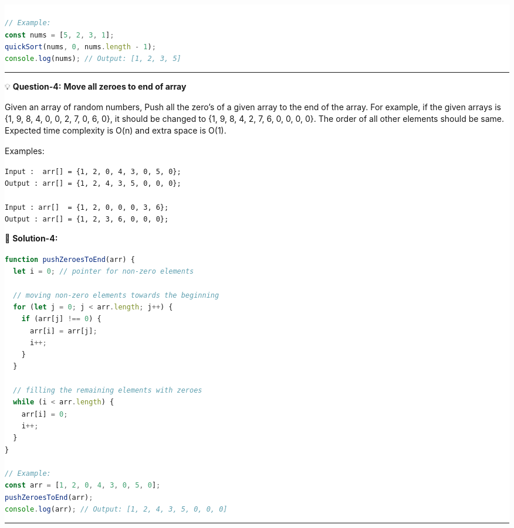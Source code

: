 ```js

// Example:
const nums = [5, 2, 3, 1];
quickSort(nums, 0, nums.length - 1);
console.log(nums); // Output: [1, 2, 3, 5]
```

<hr/>

💡 **Question-4:**  **Move all zeroes to end of array**

Given an array of random numbers, Push all the zero’s of a given array to the end of the array. For example, if the given arrays is {1, 9, 8, 4, 0, 0, 2, 7, 0, 6, 0}, it should be changed to {1, 9, 8, 4, 2, 7, 6, 0, 0, 0, 0}. The order of all other elements should be same. Expected time complexity is O(n) and extra space is O(1).

Examples:

```
Input :  arr[] = {1, 2, 0, 4, 3, 0, 5, 0};
Output : arr[] = {1, 2, 4, 3, 5, 0, 0, 0};

Input : arr[]  = {1, 2, 0, 0, 0, 3, 6};
Output : arr[] = {1, 2, 3, 6, 0, 0, 0};
```

💬 **Solution-4:**

```js
function pushZeroesToEnd(arr) {
  let i = 0; // pointer for non-zero elements

  // moving non-zero elements towards the beginning
  for (let j = 0; j < arr.length; j++) {
    if (arr[j] !== 0) {
      arr[i] = arr[j];
      i++;
    }
  }

  // filling the remaining elements with zeroes
  while (i < arr.length) {
    arr[i] = 0;
    i++;
  }
}

// Example:
const arr = [1, 2, 0, 4, 3, 0, 5, 0];
pushZeroesToEnd(arr);
console.log(arr); // Output: [1, 2, 4, 3, 5, 0, 0, 0]
```

<hr/>
